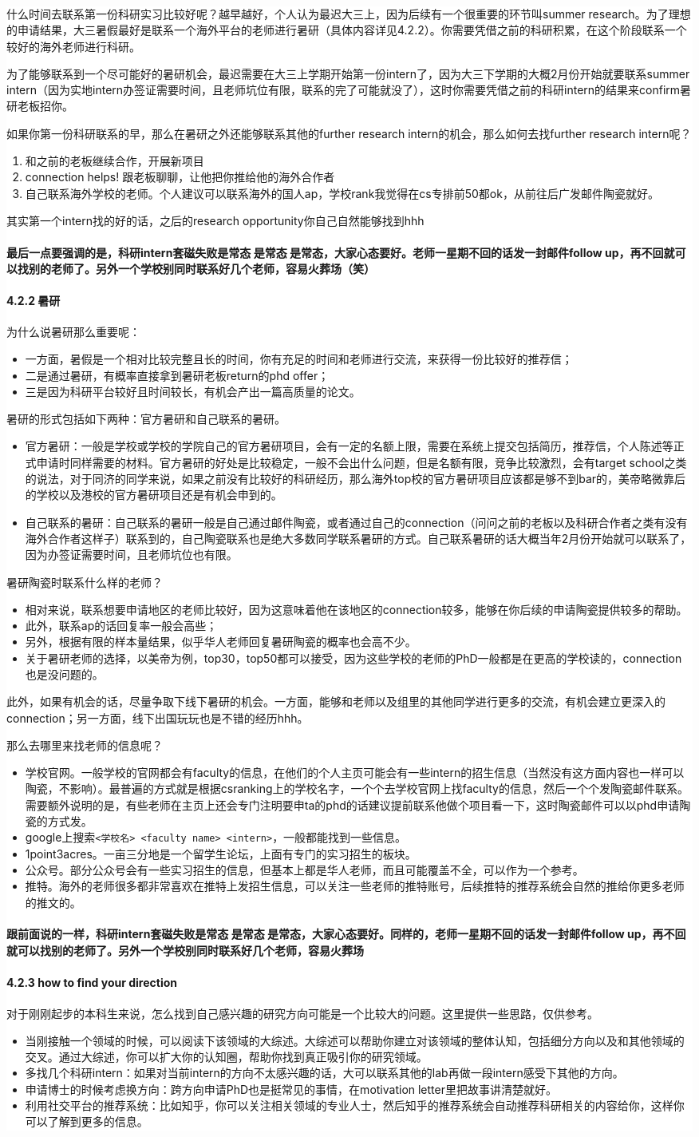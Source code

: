 什么时间去联系第一份科研实习比较好呢？越早越好，个人认为最迟大三上，因为后续有一个很重要的环节叫summer research。为了理想的申请结果，大三暑假最好是联系一个海外平台的老师进行暑研（具体内容详见4.2.2）。你需要凭借之前的科研积累，在这个阶段联系一个较好的海外老师进行科研。

为了能够联系到一个尽可能好的暑研机会，最迟需要在大三上学期开始第一份intern了，因为大三下学期的大概2月份开始就要联系summer intern（因为实地intern办签证需要时间，且老师坑位有限，联系的完了可能就没了），这时你需要凭借之前的科研intern的结果来confirm暑研老板招你。

如果你第一份科研联系的早，那么在暑研之外还能够联系其他的further research intern的机会，那么如何去找further research intern呢？
1. 和之前的老板继续合作，开展新项目
2. connection helps! 跟老板聊聊，让他把你推给他的海外合作者
3. 自己联系海外学校的老师。个人建议可以联系海外的国人ap，学校rank我觉得在cs专排前50都ok，从前往后广发邮件陶瓷就好。

其实第一个intern找的好的话，之后的research opportunity你自己自然能够找到hhh

#### 最后一点要强调的是，科研intern套磁失败是常态 是常态 是常态，大家心态要好。老师一星期不回的话发一封邮件follow up，再不回就可以找别的老师了。另外一个学校别同时联系好几个老师，容易火葬场（笑）

#### 4.2.2 暑研
为什么说暑研那么重要呢：
* 一方面，暑假是一个相对比较完整且长的时间，你有充足的时间和老师进行交流，来获得一份比较好的推荐信；
* 二是通过暑研，有概率直接拿到暑研老板return的phd offer；
* 三是因为科研平台较好且时间较长，有机会产出一篇高质量的论文。
  
暑研的形式包括如下两种：官方暑研和自己联系的暑研。
* 官方暑研：一般是学校或学校的学院自己的官方暑研项目，会有一定的名额上限，需要在系统上提交包括简历，推荐信，个人陈述等正式申请时同样需要的材料。官方暑研的好处是比较稳定，一般不会出什么问题，但是名额有限，竞争比较激烈，会有target school之类的说法，对于同济的同学来说，如果之前没有比较好的科研经历，那么海外top校的官方暑研项目应该都是够不到bar的，美帝略微靠后的学校以及港校的官方暑研项目还是有机会申到的。
  
* 自己联系的暑研：自己联系的暑研一般是自己通过邮件陶瓷，或者通过自己的connection（问问之前的老板以及科研合作者之类有没有海外合作者这样子）联系到的，自己陶瓷联系也是绝大多数同学联系暑研的方式。自己联系暑研的话大概当年2月份开始就可以联系了，因为办签证需要时间，且老师坑位也有限。

暑研陶瓷时联系什么样的老师？
* 相对来说，联系想要申请地区的老师比较好，因为这意味着他在该地区的connection较多，能够在你后续的申请陶瓷提供较多的帮助。
* 此外，联系ap的话回复率一般会高些；
* 另外，根据有限的样本量结果，似乎华人老师回复暑研陶瓷的概率也会高不少。
* 关于暑研老师的选择，以美帝为例，top30，top50都可以接受，因为这些学校的老师的PhD一般都是在更高的学校读的，connection也是没问题的。

此外，如果有机会的话，尽量争取下线下暑研的机会。一方面，能够和老师以及组里的其他同学进行更多的交流，有机会建立更深入的connection；另一方面，线下出国玩玩也是不错的经历hhh。

那么去哪里来找老师的信息呢？
* 学校官网。一般学校的官网都会有faculty的信息，在他们的个人主页可能会有一些intern的招生信息（当然没有这方面内容也一样可以陶瓷，不影响）。最普遍的方式就是根据csranking上的学校名字，一个个去学校官网上找faculty的信息，然后一个个发陶瓷邮件联系。需要额外说明的是，有些老师在主页上还会专门注明要申ta的phd的话建议提前联系他做个项目看一下，这时陶瓷邮件可以以phd申请陶瓷的方式发。
* google上搜索`<学校名> <faculty name> <intern>`，一般都能找到一些信息。
* 1point3acres。一亩三分地是一个留学生论坛，上面有专门的实习招生的板块。
* 公众号。部分公众号会有一些实习招生的信息，但基本上都是华人老师，而且可能覆盖不全，可以作为一个参考。
* 推特。海外的老师很多都非常喜欢在推特上发招生信息，可以关注一些老师的推特账号，后续推特的推荐系统会自然的推给你更多老师的推文的。


#### 跟前面说的一样，科研intern套磁失败是常态 是常态 是常态，大家心态要好。同样的，老师一星期不回的话发一封邮件follow up，再不回就可以找别的老师了。另外一个学校别同时联系好几个老师，容易火葬场

#### 4.2.3 how to find your direction
对于刚刚起步的本科生来说，怎么找到自己感兴趣的研究方向可能是一个比较大的问题。这里提供一些思路，仅供参考。

* 当刚接触一个领域的时候，可以阅读下该领域的大综述。大综述可以帮助你建立对该领域的整体认知，包括细分方向以及和其他领域的交叉。通过大综述，你可以扩大你的认知圈，帮助你找到真正吸引你的研究领域。
* 多找几个科研intern：如果对当前intern的方向不太感兴趣的话，大可以联系其他的lab再做一段intern感受下其他的方向。
* 申请博士的时候考虑换方向：跨方向申请PhD也是挺常见的事情，在motivation letter里把故事讲清楚就好。
* 利用社交平台的推荐系统：比如知乎，你可以关注相关领域的专业人士，然后知乎的推荐系统会自动推荐科研相关的内容给你，这样你可以了解到更多的信息。
